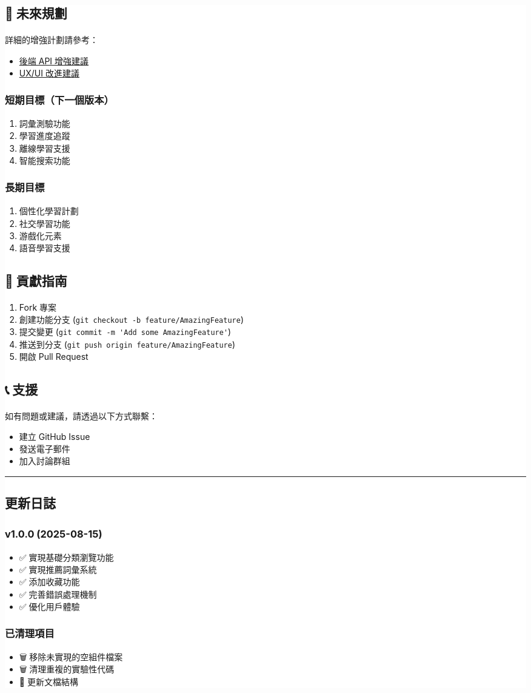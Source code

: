 ## 🔮 未來規劃

詳細的增強計劃請參考：
- [後端 API 增強建議](./BACKEND_API_ENHANCEMENTS.md)
- [UX/UI 改進建議](./UX_UI_IMPROVEMENTS.md)

### 短期目標（下一個版本）
1. 詞彙測驗功能
2. 學習進度追蹤
3. 離線學習支援
4. 智能搜索功能

### 長期目標
1. 個性化學習計劃
2. 社交學習功能
3. 游戲化元素
4. 語音學習支援

## 🤝 貢獻指南

1. Fork 專案
2. 創建功能分支 (`git checkout -b feature/AmazingFeature`)
3. 提交變更 (`git commit -m 'Add some AmazingFeature'`)
4. 推送到分支 (`git push origin feature/AmazingFeature`)
5. 開啟 Pull Request

## 📞 支援

如有問題或建議，請透過以下方式聯繫：
- 建立 GitHub Issue
- 發送電子郵件
- 加入討論群組

---

## 更新日誌

### v1.0.0 (2025-08-15)
- ✅ 實現基礎分類瀏覽功能
- ✅ 實現推薦詞彙系統
- ✅ 添加收藏功能
- ✅ 完善錯誤處理機制
- ✅ 優化用戶體驗

### 已清理項目
- 🗑️ 移除未實現的空組件檔案
- 🗑️ 清理重複的實驗性代碼
- 📝 更新文檔結構
